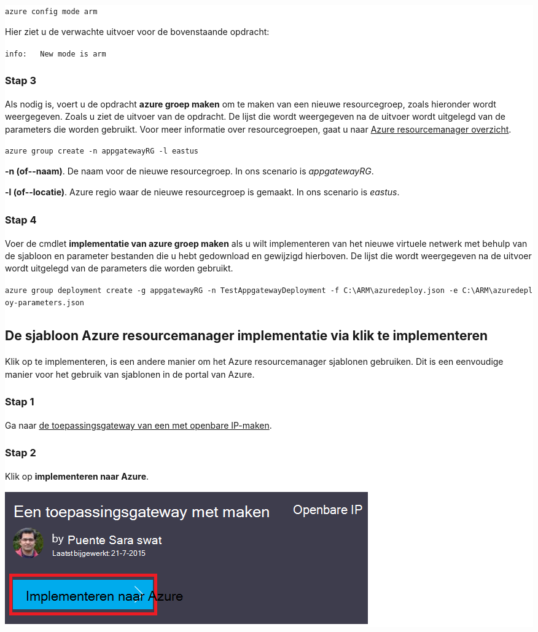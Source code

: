     azure config mode arm

Hier ziet u de verwachte uitvoer voor de bovenstaande opdracht:

    info:   New mode is arm

### <a name="step-3"></a>Stap 3

Als nodig is, voert u de opdracht **azure groep maken** om te maken van een nieuwe resourcegroep, zoals hieronder wordt weergegeven. Zoals u ziet de uitvoer van de opdracht. De lijst die wordt weergegeven na de uitvoer wordt uitgelegd van de parameters die worden gebruikt. Voor meer informatie over resourcegroepen, gaat u naar [Azure resourcemanager overzicht](../azure-resource-manager/resource-group-overview.md).

    azure group create -n appgatewayRG -l eastus

**-n (of--naam)**. De naam voor de nieuwe resourcegroep. In ons scenario is *appgatewayRG*.

**-l (of--locatie)**. Azure regio waar de nieuwe resourcegroep is gemaakt. In ons scenario is *eastus*.

### <a name="step-4"></a>Stap 4

Voer de cmdlet **implementatie van azure groep maken** als u wilt implementeren van het nieuwe virtuele netwerk met behulp van de sjabloon en parameter bestanden die u hebt gedownload en gewijzigd hierboven. De lijst die wordt weergegeven na de uitvoer wordt uitgelegd van de parameters die worden gebruikt.

    azure group deployment create -g appgatewayRG -n TestAppgatewayDeployment -f C:\ARM\azuredeploy.json -e C:\ARM\azuredeploy-parameters.json

## <a name="deploy-the-azure-resource-manager-template-by-using-click-to-deploy"></a>De sjabloon Azure resourcemanager implementatie via klik te implementeren

Klik op te implementeren, is een andere manier om het Azure resourcemanager sjablonen gebruiken. Dit is een eenvoudige manier voor het gebruik van sjablonen in de portal van Azure.

### <a name="step-1"></a>Stap 1

Ga naar [de toepassingsgateway van een met openbare IP-maken](https://azure.microsoft.com/documentation/templates/101-application-gateway-public-ip/).

### <a name="step-2"></a>Stap 2

Klik op **implementeren naar Azure**.

![Implementeren naar Azure](./media/application-gateway-create-gateway-arm-template/deploytoazure.png)
